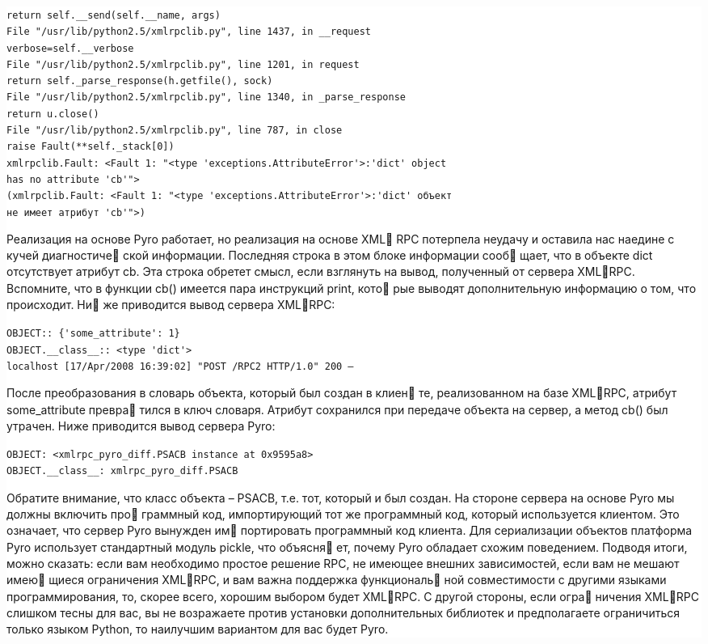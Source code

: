 ```
return self.__send(self.__name, args)
File "/usr/lib/python2.5/xmlrpclib.py", line 1437, in __request
verbose=self.__verbose
File "/usr/lib/python2.5/xmlrpclib.py", line 1201, in request
return self._parse_response(h.getfile(), sock)
File "/usr/lib/python2.5/xmlrpclib.py", line 1340, in _parse_response
return u.close()
File "/usr/lib/python2.5/xmlrpclib.py", line 787, in close
raise Fault(**self._stack[0])
xmlrpclib.Fault: <Fault 1: "<type 'exceptions.AttributeError'>:'dict' object
has no attribute 'cb'">
(xmlrpclib.Fault: <Fault 1: "<type 'exceptions.AttributeError'>:'dict' объект
не имеет атрибут 'cb'">)
```
Реализация на основе Pyro работает, но реализация на основе XML
RPC потерпела неудачу и оставила нас наедине с кучей диагностиче
ской информации. Последняя строка в этом блоке информации сооб
щает, что в объекте dict отсутствует атрибут cb. Эта строка обретет
смысл, если взглянуть на вывод, полученный от сервера XMLRPC.
Вспомните, что в функции cb() имеется пара инструкций print, кото
рые выводят дополнительную информацию о том, что происходит. Ни
же приводится вывод сервера XMLRPC:

```
OBJECT:: {'some_attribute': 1}
OBJECT.__class__:: <type 'dict'>
localhost [17/Apr/2008 16:39:02] "POST /RPC2 HTTP/1.0" 200 –
```

После преобразования в словарь объекта, который был создан в клиен
те, реализованном на базе XMLRPC, атрибут some_attribute превра
тился в ключ словаря. Атрибут сохранился при передаче объекта на
сервер, а метод cb() был утрачен.
Ниже приводится вывод сервера Pyro:

```
OBJECT: <xmlrpc_pyro_diff.PSACB instance at 0x9595a8>
OBJECT.__class__: xmlrpc_pyro_diff.PSACB
```

Обратите внимание, что класс объекта – PSACB, т.е. тот, который и был
создан. На стороне сервера на основе Pyro мы должны включить про
граммный код, импортирующий тот же программный код, который
используется клиентом. Это означает, что сервер Pyro вынужден им
портировать программный код клиента. Для сериализации объектов
платформа Pyro использует стандартный модуль pickle, что объясня
ет, почему Pyro обладает схожим поведением.
Подводя итоги, можно сказать: если вам необходимо простое решение
RPC, не имеющее внешних зависимостей, если вам не мешают имею
щиеся ограничения XMLRPC, и вам важна поддержка функциональ
ной совместимости с другими языками программирования, то, скорее
всего, хорошим выбором будет XMLRPC. С другой стороны, если огра
ничения XMLRPC слишком тесны для вас, вы не возражаете против
установки дополнительных библиотек и предполагаете ограничиться
только языком Python, то наилучшим вариантом для вас будет Pyro.
